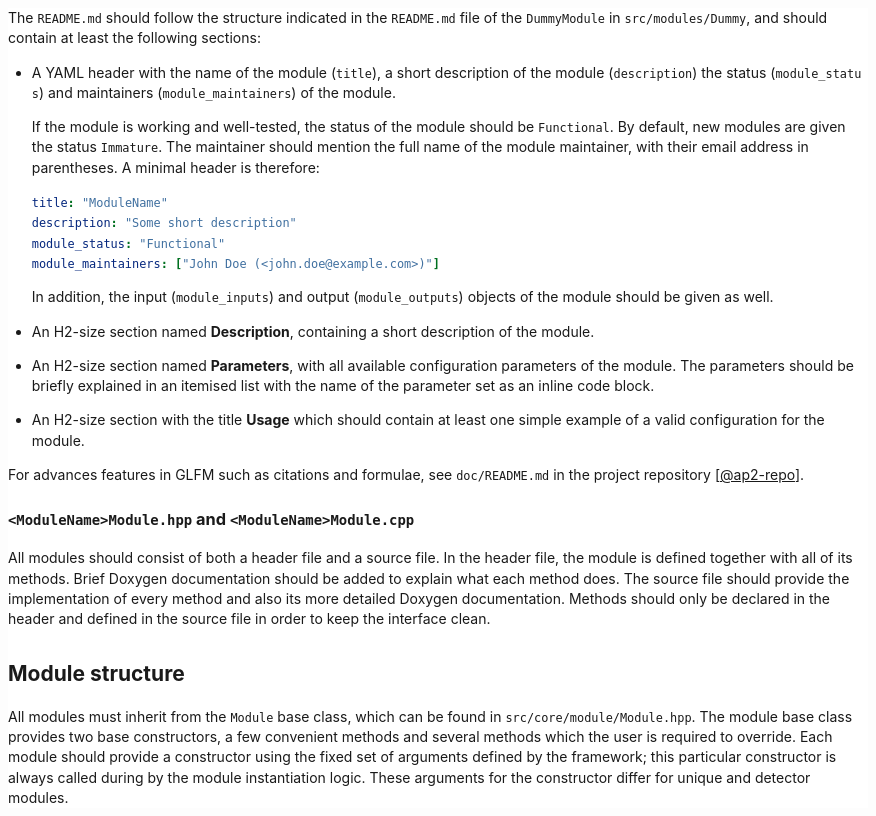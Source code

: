The `README.md` should follow the structure indicated in the `README.md` file of the `DummyModule` in `src/modules/Dummy`,
and should contain at least the following sections:

* A YAML header with the name of the module (`title`), a short description of the module (`description`) the status
  (`module_status`) and maintainers (`module_maintainers`) of the module.

  If the module is working and well-tested, the status of the module should be `Functional`. By default, new modules are
  given the status `Immature`. The maintainer should mention the full name of the module maintainer, with their email
  address in parentheses. A minimal header is therefore:

  ```yaml
  title: "ModuleName"
  description: "Some short description"
  module_status: "Functional"
  module_maintainers: ["John Doe (<john.doe@example.com>)"]
  ```

  In addition, the input (`module_inputs`) and output (`module_outputs`) objects of the module should be given as well.

* An H2-size section named **Description**, containing a short description of the module.

* An H2-size section named **Parameters**, with all available configuration parameters of the module. The parameters should
  be briefly explained in an itemised list with the name of the parameter set as an inline code block.

* An H2-size section with the title **Usage** which should contain at least one simple example of a valid configuration for
  the module.

For advances features in GLFM such as citations and formulae, see `doc/README.md` in the project repository \[[@ap2-repo]\].

### `<ModuleName>Module.hpp` and `<ModuleName>Module.cpp`

All modules should consist of both a header file and a source file. In the header file, the module is defined together with
all of its methods. Brief Doxygen documentation should be added to explain what each method does. The source file should
provide the implementation of every method and also its more detailed Doxygen documentation. Methods should only be declared
in the header and defined in the source file in order to keep the interface clean.

## Module structure

All modules must inherit from the `Module` base class, which can be found in `src/core/module/Module.hpp`. The module base
class provides two base constructors, a few convenient methods and several methods which the user is required to override.
Each module should provide a constructor using the fixed set of arguments defined by the framework; this particular
constructor is always called during by the module instantiation logic. These arguments for the constructor differ for unique
and detector modules.


[@ap2-doxygen]: https://allpix-squared.docs.cern.ch/reference/
[@ap2-repo]: https://gitlab.cern.ch/allpix-squared/allpix-squared
[@markdown]: https://docs.gitlab.com/ee/user/markdown.html